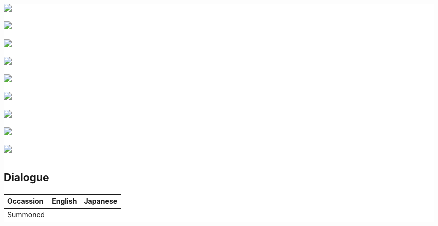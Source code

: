 ![](https://github.com/Assets-I/Materials/blob/main/fgo-material-I/i-081.jpg?raw=true)  
  
![](https://github.com/Assets-I/Materials/blob/main/fgo-material-I/i-082.jpg?raw=true)  
  
![](https://github.com/Assets-I/Materials/blob/main/fgo-material-I/i-083.jpg?raw=true)  
  
![](https://github.com/Assets-I/Materials/blob/main/fgo-material-I/i-084.jpg?raw=true)  
  
![](https://github.com/Assets-I/Materials/blob/main/fgo-material-I/i-085.jpg?raw=true)  
  
![](https://github.com/Assets-I/Materials/blob/main/fgo-material-I/i-086.jpg?raw=true)  
  
![](https://github.com/Assets-I/Materials/blob/main/fgo-material-I/i-087.jpg?raw=true)  
  
![](https://github.com/Assets-I/Materials/blob/main/fgo-material-I/i-088.jpg?raw=true)  
  
![](https://github.com/Assets-I/Materials/blob/main/fgo-material-I/i-089.jpg?raw=true)  
  
## Dialogue  
  
| Occassion | English | Japanese |  
|:--------|:--------:|:--------:|  
| Summoned |  |  |  